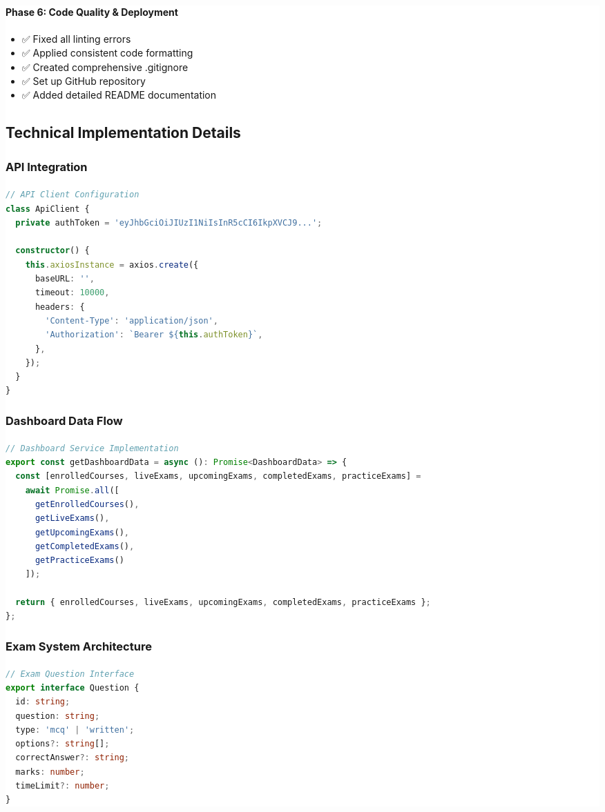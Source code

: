 #### Phase 6: Code Quality & Deployment
- ✅ Fixed all linting errors
- ✅ Applied consistent code formatting
- ✅ Created comprehensive .gitignore
- ✅ Set up GitHub repository
- ✅ Added detailed README documentation

## Technical Implementation Details

### API Integration
```typescript
// API Client Configuration
class ApiClient {
  private authToken = 'eyJhbGciOiJIUzI1NiIsInR5cCI6IkpXVCJ9...';
  
  constructor() {
    this.axiosInstance = axios.create({
      baseURL: '',
      timeout: 10000,
      headers: {
        'Content-Type': 'application/json',
        'Authorization': `Bearer ${this.authToken}`,
      },
    });
  }
}
```

### Dashboard Data Flow
```typescript
// Dashboard Service Implementation
export const getDashboardData = async (): Promise<DashboardData> => {
  const [enrolledCourses, liveExams, upcomingExams, completedExams, practiceExams] = 
    await Promise.all([
      getEnrolledCourses(),
      getLiveExams(),
      getUpcomingExams(),
      getCompletedExams(),
      getPracticeExams()
    ]);
  
  return { enrolledCourses, liveExams, upcomingExams, completedExams, practiceExams };
};
```

### Exam System Architecture
```typescript
// Exam Question Interface
export interface Question {
  id: string;
  question: string;
  type: 'mcq' | 'written';
  options?: string[];
  correctAnswer?: string;
  marks: number;
  timeLimit?: number;
}
```
